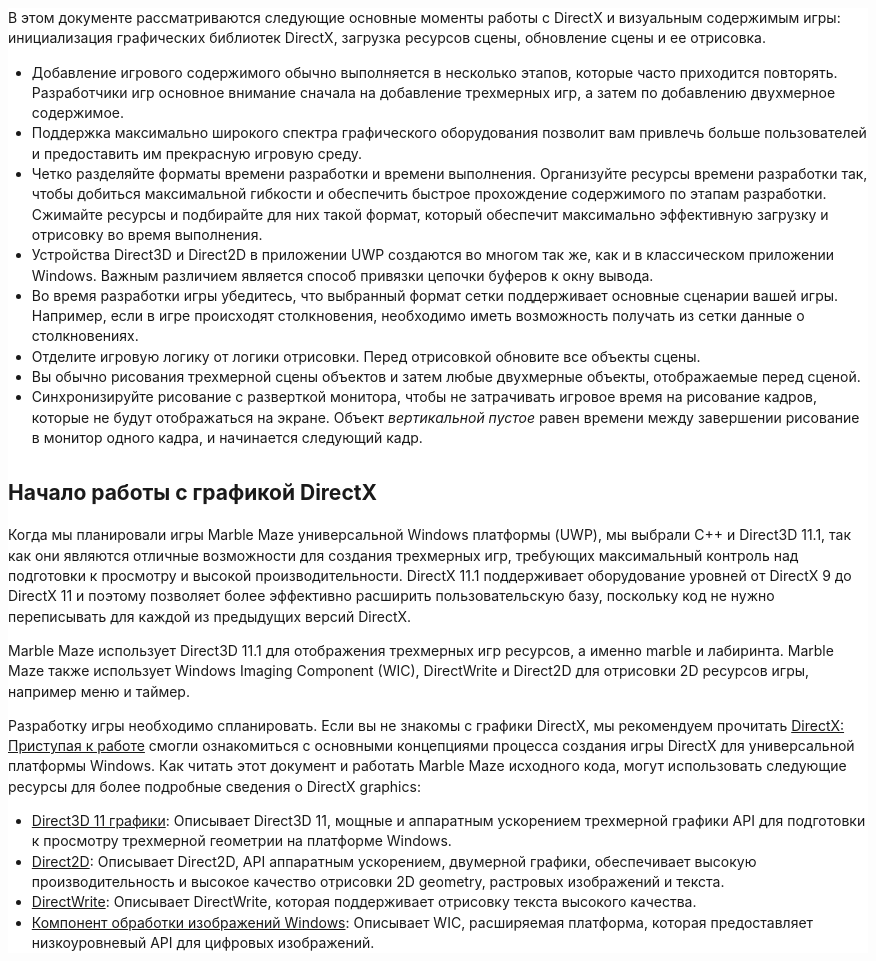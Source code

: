 В этом документе рассматриваются следующие основные моменты работы с DirectX и визуальным содержимым игры: инициализация графических библиотек DirectX, загрузка ресурсов сцены, обновление сцены и ее отрисовка.

-   Добавление игрового содержимого обычно выполняется в несколько этапов, которые часто приходится повторять. Разработчики игр основное внимание сначала на добавление трехмерных игр, а затем по добавлению двухмерное содержимое.
-   Поддержка максимально широкого спектра графического оборудования позволит вам привлечь больше пользователей и предоставить им прекрасную игровую среду.
-   Четко разделяйте форматы времени разработки и времени выполнения. Организуйте ресурсы времени разработки так, чтобы добиться максимальной гибкости и обеспечить быстрое прохождение содержимого по этапам разработки. Сжимайте ресурсы и подбирайте для них такой формат, который обеспечит максимально эффективную загрузку и отрисовку во время выполнения.
-   Устройства Direct3D и Direct2D в приложении UWP создаются во многом так же, как и в классическом приложении Windows. Важным различием является способ привязки цепочки буферов к окну вывода.
-   Во время разработки игры убедитесь, что выбранный формат сетки поддерживает основные сценарии вашей игры. Например, если в игре происходят столкновения, необходимо иметь возможность получать из сетки данные о столкновениях.
-   Отделите игровую логику от логики отрисовки. Перед отрисовкой обновите все объекты сцены.
-   Вы обычно рисования трехмерной сцены объектов и затем любые двухмерные объекты, отображаемые перед сценой.
-   Синхронизируйте рисование с разверткой монитора, чтобы не затрачивать игровое время на рисование кадров, которые не будут отображаться на экране. Объект *вертикальной пустое* равен времени между завершении рисование в монитор одного кадра, и начинается следующий кадр.

## <a name="getting-started-with-directx-graphics"></a>Начало работы с графикой DirectX


Когда мы планировали игры Marble Maze универсальной Windows платформы (UWP), мы выбрали C++ и Direct3D 11.1, так как они являются отличные возможности для создания трехмерных игр, требующих максимальный контроль над подготовки к просмотру и высокой производительности. DirectX 11.1 поддерживает оборудование уровней от DirectX 9 до DirectX 11 и поэтому позволяет более эффективно расширить пользовательскую базу, поскольку код не нужно переписывать для каждой из предыдущих версий DirectX.

Marble Maze использует Direct3D 11.1 для отображения трехмерных игр ресурсов, а именно marble и лабиринта. Marble Maze также использует Windows Imaging Component (WIC), DirectWrite и Direct2D для отрисовки 2D ресурсов игры, например меню и таймер.

Разработку игры необходимо спланировать. Если вы не знакомы с графики DirectX, мы рекомендуем прочитать [DirectX: Приступая к работе](directx-getting-started.md) смогли ознакомиться с основными концепциями процесса создания игры DirectX для универсальной платформы Windows. Как читать этот документ и работать Marble Maze исходного кода, могут использовать следующие ресурсы для более подробные сведения о DirectX graphics:

-   [Direct3D 11 графики](https://docs.microsoft.com/windows/desktop/direct3d11/atoc-dx-graphics-direct3d-11): Описывает Direct3D 11, мощные и аппаратным ускорением трехмерной графики API для подготовки к просмотру трехмерной геометрии на платформе Windows.
-   [Direct2D](https://docs.microsoft.com/windows/desktop/Direct2D/direct2d-portal): Описывает Direct2D, API аппаратным ускорением, двумерной графики, обеспечивает высокую производительность и высокое качество отрисовки 2D geometry, растровых изображений и текста.
-   [DirectWrite](https://docs.microsoft.com/windows/desktop/DirectWrite/direct-write-portal): Описывает DirectWrite, которая поддерживает отрисовку текста высокого качества.
-   [Компонент обработки изображений Windows](https://docs.microsoft.com/windows/desktop/wic/-wic-lh): Описывает WIC, расширяемая платформа, которая предоставляет низкоуровневый API для цифровых изображений.
